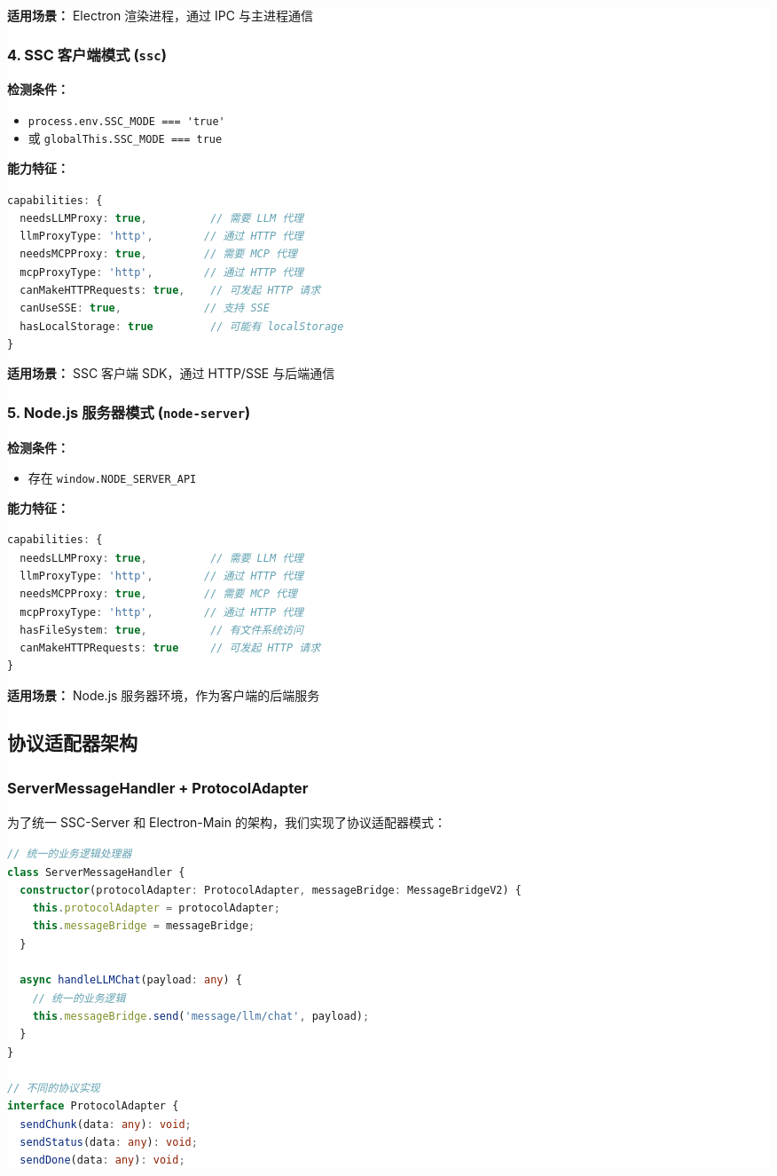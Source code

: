 **适用场景：** Electron 渲染进程，通过 IPC 与主进程通信

### 4. SSC 客户端模式 (`ssc`)

**检测条件：**
- `process.env.SSC_MODE === 'true'`
- 或 `globalThis.SSC_MODE === true`

**能力特征：**
```typescript
capabilities: {
  needsLLMProxy: true,          // 需要 LLM 代理
  llmProxyType: 'http',        // 通过 HTTP 代理
  needsMCPProxy: true,         // 需要 MCP 代理
  mcpProxyType: 'http',        // 通过 HTTP 代理
  canMakeHTTPRequests: true,    // 可发起 HTTP 请求
  canUseSSE: true,             // 支持 SSE
  hasLocalStorage: true         // 可能有 localStorage
}
```

**适用场景：** SSC 客户端 SDK，通过 HTTP/SSE 与后端通信

### 5. Node.js 服务器模式 (`node-server`)

**检测条件：**
- 存在 `window.NODE_SERVER_API`

**能力特征：**
```typescript
capabilities: {
  needsLLMProxy: true,          // 需要 LLM 代理
  llmProxyType: 'http',        // 通过 HTTP 代理
  needsMCPProxy: true,         // 需要 MCP 代理
  mcpProxyType: 'http',        // 通过 HTTP 代理
  hasFileSystem: true,          // 有文件系统访问
  canMakeHTTPRequests: true     // 可发起 HTTP 请求
}
```

**适用场景：** Node.js 服务器环境，作为客户端的后端服务

## 协议适配器架构

### ServerMessageHandler + ProtocolAdapter

为了统一 SSC-Server 和 Electron-Main 的架构，我们实现了协议适配器模式：

```typescript
// 统一的业务逻辑处理器
class ServerMessageHandler {
  constructor(protocolAdapter: ProtocolAdapter, messageBridge: MessageBridgeV2) {
    this.protocolAdapter = protocolAdapter;
    this.messageBridge = messageBridge;
  }
  
  async handleLLMChat(payload: any) {
    // 统一的业务逻辑
    this.messageBridge.send('message/llm/chat', payload);
  }
}

// 不同的协议实现
interface ProtocolAdapter {
  sendChunk(data: any): void;
  sendStatus(data: any): void;
  sendDone(data: any): void;
```